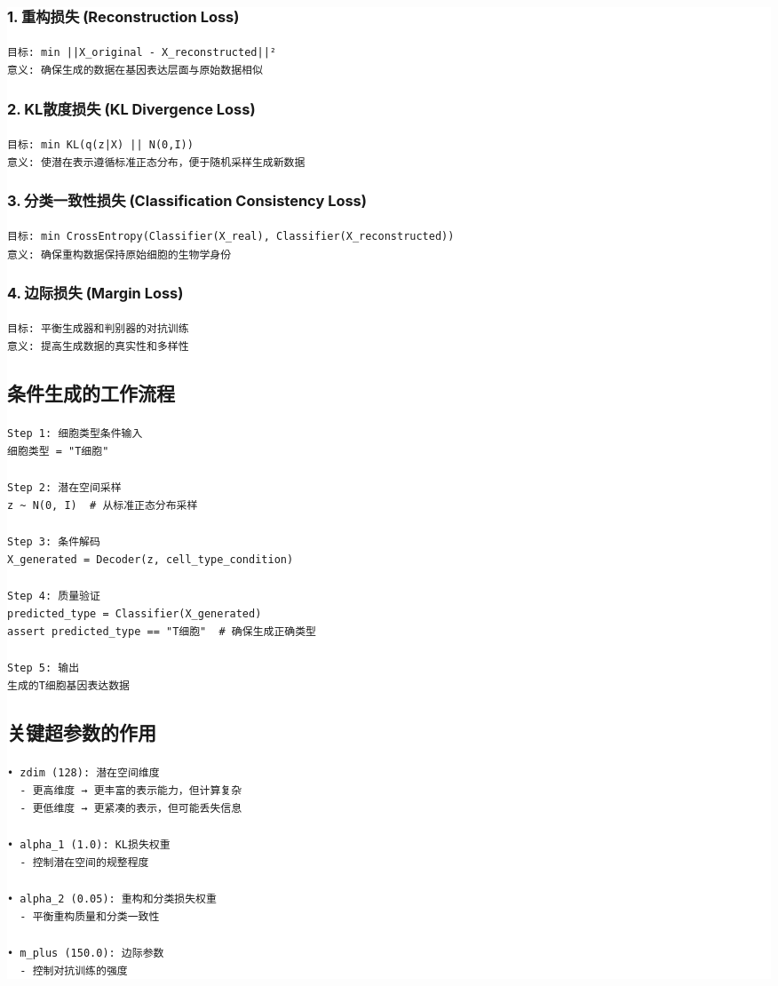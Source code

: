 ### 1. 重构损失 (Reconstruction Loss)
```
目标: min ||X_original - X_reconstructed||²
意义: 确保生成的数据在基因表达层面与原始数据相似
```

### 2. KL散度损失 (KL Divergence Loss)
```
目标: min KL(q(z|X) || N(0,I))
意义: 使潜在表示遵循标准正态分布，便于随机采样生成新数据
```

### 3. 分类一致性损失 (Classification Consistency Loss)
```
目标: min CrossEntropy(Classifier(X_real), Classifier(X_reconstructed))
意义: 确保重构数据保持原始细胞的生物学身份
```

### 4. 边际损失 (Margin Loss)
```
目标: 平衡生成器和判别器的对抗训练
意义: 提高生成数据的真实性和多样性
```

## 条件生成的工作流程

```
Step 1: 细胞类型条件输入
细胞类型 = "T细胞"

Step 2: 潜在空间采样
z ~ N(0, I)  # 从标准正态分布采样

Step 3: 条件解码
X_generated = Decoder(z, cell_type_condition)

Step 4: 质量验证
predicted_type = Classifier(X_generated)
assert predicted_type == "T细胞"  # 确保生成正确类型

Step 5: 输出
生成的T细胞基因表达数据
```

## 关键超参数的作用

```
• zdim (128): 潜在空间维度
  - 更高维度 → 更丰富的表示能力，但计算复杂
  - 更低维度 → 更紧凑的表示，但可能丢失信息

• alpha_1 (1.0): KL损失权重
  - 控制潜在空间的规整程度

• alpha_2 (0.05): 重构和分类损失权重
  - 平衡重构质量和分类一致性

• m_plus (150.0): 边际参数
  - 控制对抗训练的强度
```
